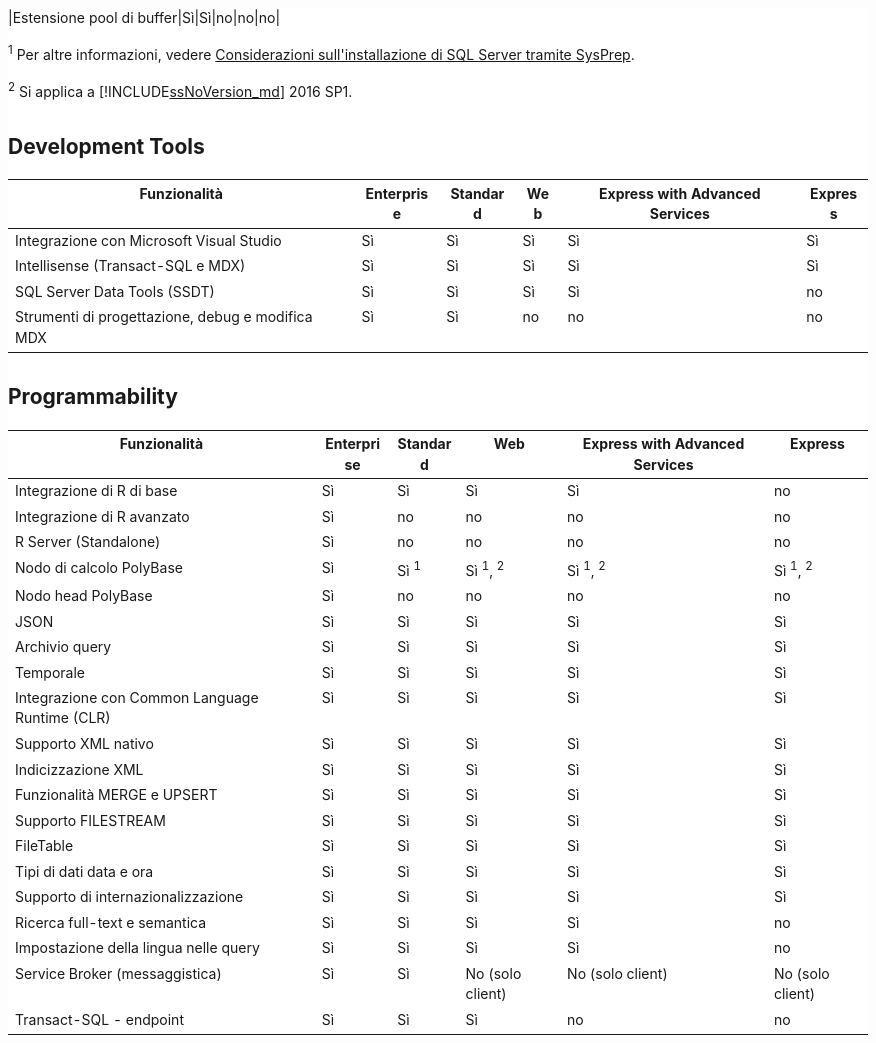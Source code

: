 |Estensione pool di buffer|Sì|Sì|no|no|no| 
  
 <sup>1</sup> Per altre informazioni, vedere [Considerazioni sull'installazione di SQL Server tramite SysPrep](../database-engine/install-windows/considerations-for-installing-sql-server-using-sysprep.md).  
 
<sup>2</sup> Si applica a [!INCLUDE[ssNoVersion_md](../includes/ssnoversion-md.md)] 2016 SP1. 
  
##  <a name="DevTools"></a> Development Tools  
  
|Funzionalità|Enterprise|Standard|Web|Express with Advanced Services|Express| 
|-------------|----------------|--------------|---------|------------------------------------|------------------------| 
|Integrazione con Microsoft Visual Studio|Sì|Sì|Sì|Sì|Sì| 
|Intellisense (Transact-SQL e MDX)|Sì|Sì|Sì|Sì|Sì| 
|SQL Server Data Tools (SSDT)|Sì|Sì|Sì|Sì|no|    
|Strumenti di progettazione, debug e modifica MDX|Sì|Sì|no|no|no|   
  
##  <a name="Programmability"></a> Programmability  
  
|Funzionalità|Enterprise|Standard|Web|Express with Advanced Services|Express 
|-------------|----------------|--------------|---------|------------------------------------|------------------------|  
|Integrazione di R di base|Sì|Sì|Sì|Sì|no|   
|Integrazione di R avanzato|Sì|no|no|no|no| 
|R Server (Standalone)|Sì|no|no|no|no|   
|Nodo di calcolo PolyBase|Sì|Sì <sup>1</sup>|Sì <sup>1</sup>, <sup>2</sup>|Sì <sup>1</sup>, <sup>2</sup>|Sì <sup>1</sup>, <sup>2</sup>| 
|Nodo head PolyBase|Sì|no|no|no|no| 
|JSON|Sì|Sì|Sì|Sì|Sì|   
|Archivio query|Sì|Sì|Sì|Sì|Sì|   
|Temporale|Sì|Sì|Sì|Sì|Sì|   
|Integrazione con Common Language Runtime (CLR)|Sì|Sì|Sì|Sì|Sì|   
|Supporto XML nativo|Sì|Sì|Sì|Sì|Sì| 
|Indicizzazione XML|Sì|Sì|Sì|Sì|Sì| 
|Funzionalità MERGE e UPSERT|Sì|Sì|Sì|Sì|Sì|   
|Supporto FILESTREAM|Sì|Sì|Sì|Sì|Sì| 
|FileTable|Sì|Sì|Sì|Sì|Sì| 
|Tipi di dati data e ora|Sì|Sì|Sì|Sì|Sì|  
|Supporto di internazionalizzazione|Sì|Sì|Sì|Sì|Sì| 
|Ricerca full-text e semantica|Sì|Sì|Sì|Sì|no| 
|Impostazione della lingua nelle query|Sì|Sì|Sì|Sì|no|   
|Service Broker (messaggistica)|Sì|Sì|No (solo client)|No (solo client)|No (solo client)|   
|Transact-SQL - endpoint|Sì|Sì|Sì|no|no| 
